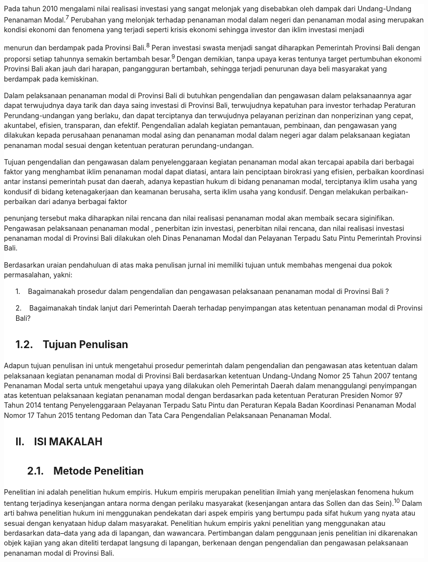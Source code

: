 <p><span class="font3">Pada tahun 2010 mengalami nilai realisasi investasi yang sangat melonjak yang disebabkan oleh dampak dari Undang-Undang Penanaman Modal.<sup>7</sup> Perubahan yang melonjak terhadap penanaman modal dalam negeri dan penanaman modal asing merupakan kondisi ekonomi dan fenomena yang terjadi seperti krisis ekonomi sehingga investor dan iklim investasi menjadi</span></p>
<p><span class="font3">menurun dan berdampak pada Provinsi Bali.<sup>8</sup> Peran investasi swasta menjadi sangat diharapkan Pemerintah Provinsi Bali dengan proporsi setiap tahunnya semakin bertambah besar.<sup>9 </sup>Dengan demikian, tanpa upaya keras tentunya target pertumbuhan ekonomi Provinsi Bali akan jauh dari harapan, pangangguran bertambah, sehingga terjadi penurunan daya beli masyarakat yang berdampak pada kemiskinan.</span></p>
<p><span class="font3">Dalam pelaksanaan penanaman modal di Provinsi Bali di butuhkan pengendalian dan pengawasan dalam pelaksanaannya agar dapat terwujudnya daya tarik dan daya saing investasi di Provinsi Bali, terwujudnya kepatuhan para investor terhadap Peraturan Perundang-undangan yang berlaku, dan dapat terciptanya dan terwujudnya pelayanan perizinan dan nonperizinan yang cepat, akuntabel, efisien, transparan, dan efektif. Pengendalian adalah kegiatan pemantauan, pembinaan, dan pengawasan yang dilakukan kepada perusahaan penanaman modal asing dan penanaman modal dalam negeri agar dalam pelaksanaan kegiatan penanaman modal sesuai dengan ketentuan peraturan perundang-undangan.</span></p>
<p><span class="font3">Tujuan pengendalian dan pengawasan dalam penyelenggaraan kegiatan penanaman modal akan tercapai apabila dari berbagai faktor yang menghambat iklim penanaman modal dapat diatasi, antara lain penciptaan birokrasi yang efisien, perbaikan koordinasi antar instansi pemerintah pusat dan daerah, adanya kepastian hukum di bidang penanaman modal, terciptanya iklim usaha yang kondusif di bidang ketenagakerjaan dan keamanan berusaha, serta iklim usaha yang kondusif. Dengan melakukan perbaikan-perbaikan dari adanya berbagai faktor</span></p>
<p><span class="font3">penunjang tersebut maka diharapkan nilai rencana dan nilai realisasi penanaman modal akan membaik secara siginifikan. Pengawasan pelaksanaan penanaman modal , penerbitan izin investasi, penerbitan nilai rencana, dan nilai realisasi investasi penanaman modal di Provinsi Bali dilakukan oleh Dinas Penanaman Modal dan Pelayanan Terpadu Satu Pintu Pemerintah Provinsi Bali.</span></p>
<p><span class="font3">Berdasarkan uraian pendahuluan di atas maka penulisan jurnal ini memiliki tujuan untuk membahas mengenai dua pokok permasalahan, yakni:</span></p>
<ul style="list-style:none;"><li>
<p><span class="font3">1. &nbsp;&nbsp;&nbsp;Bagaimanakah prosedur dalam pengendalian dan pengawasan pelaksanaan penanaman modal di Provinsi Bali ?</span></p></li>
<li>
<p><span class="font3">2. &nbsp;&nbsp;&nbsp;Bagaimanakah tindak lanjut dari Pemerintah Daerah terhadap penyimpangan atas ketentuan penanaman modal di Provinsi Bali?</span></p></li></ul>
<ul style="list-style:none;"><li>
<h2><a name="bookmark4"></a><span class="font3" style="font-weight:bold;"><a name="bookmark5"></a>1.2. &nbsp;&nbsp;&nbsp;Tujuan Penulisan</span></h2></li></ul>
<p><span class="font3">Adapun tujuan penulisan ini untuk mengetahui prosedur pemerintah dalam pengendalian dan pengawasan atas ketentuan dalam pelaksanaan kegiatan penanaman modal di Provinsi Bali berdasarkan ketentuan Undang-Undang Nomor 25 Tahun 2007 tentang Penanaman Modal serta untuk mengetahui upaya yang dilakukan oleh Pemerintah Daerah dalam menanggulangi penyimpangan atas ketentuan pelaksanaan kegiatan penanaman modal dengan berdasarkan pada ketentuan Peraturan Presiden Nomor 97 Tahun 2014 tentang Penyelenggaraan Pelayanan Terpadu Satu Pintu dan Peraturan Kepala Badan Koordinasi Penanaman Modal Nomor 17 Tahun 2015 tentang Pedoman dan Tata Cara Pengendalian Pelaksanaan Penanaman Modal.</span></p>
<ul style="list-style:none;"><li>
<h2><a name="bookmark6"></a><span class="font3" style="font-weight:bold;"><a name="bookmark7"></a>II. &nbsp;&nbsp;&nbsp;ISI MAKALAH</span></h2>
<ul style="list-style:none;">
<li>
<h2><a name="bookmark8"></a><span class="font3" style="font-weight:bold;"><a name="bookmark9"></a>2.1. &nbsp;&nbsp;&nbsp;Metode Penelitian</span></h2></li></ul></li></ul>
<p><span class="font3">Penelitian ini adalah penelitian hukum empiris. Hukum empiris merupakan penelitian ilmiah yang menjelaskan fenomena hukum tentang terjadinya kesenjangan antara norma dengan perilaku masyarakat (kesenjangan antara das Sollen dan das Sein).<sup>10</sup> Dalam arti bahwa penelitian hukum ini menggunakan pendekatan dari aspek empiris yang bertumpu pada sifat hukum yang nyata atau sesuai dengan kenyataan hidup dalam masyarakat. Penelitian hukum empiris yakni penelitian yang menggunakan atau berdasarkan data–data yang ada di lapangan, dan wawancara. Pertimbangan dalam penggunaan jenis penelitian ini dikarenakan objek kajian yang akan diteliti terdapat langsung di lapangan, berkenaan dengan pengendalian dan pengawasan pelaksanaan penanaman modal di Provinsi Bali.</span></p>
<ul style="list-style:none;"><li>